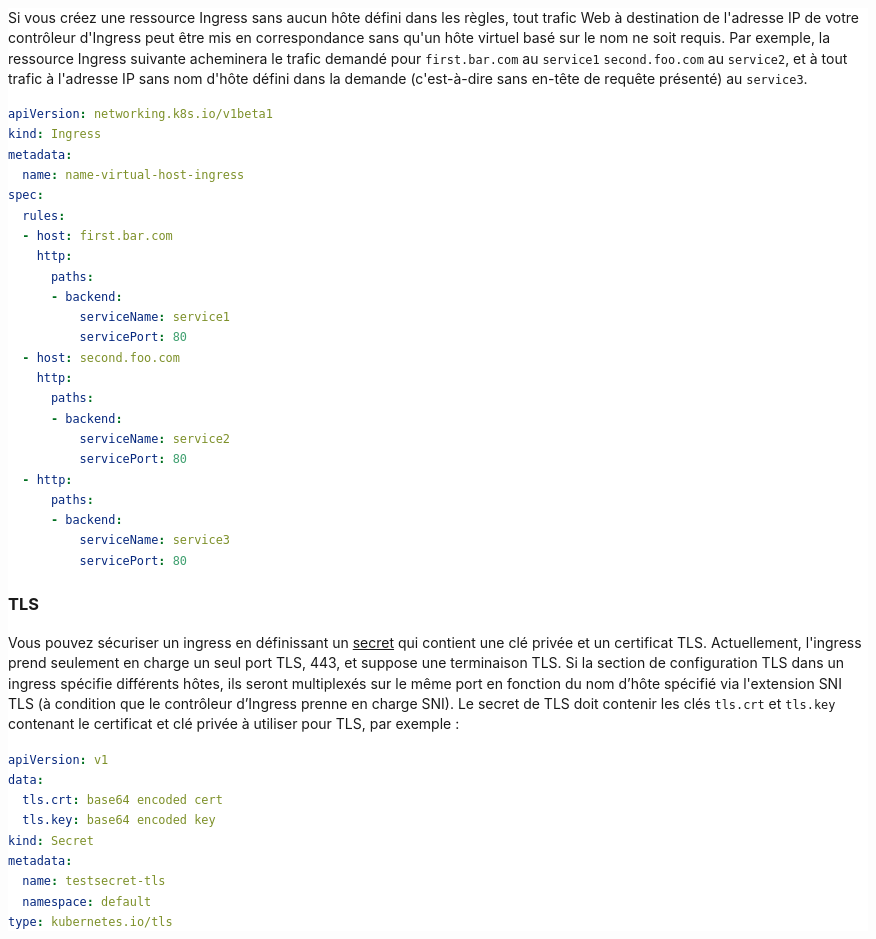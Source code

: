 ```yaml
```

Si vous créez une ressource Ingress sans aucun hôte défini dans les règles, tout trafic Web à destination de l'adresse IP de votre contrôleur d'Ingress peut être mis en correspondance sans qu'un hôte virtuel basé sur le nom ne soit requis. Par exemple, la ressource Ingress suivante acheminera le trafic demandé pour `first.bar.com` au `service1` `second.foo.com` au `service2`, et à tout trafic à l'adresse IP sans nom d'hôte défini dans la demande (c'est-à-dire sans en-tête de requête présenté) au `service3`.

```yaml
apiVersion: networking.k8s.io/v1beta1
kind: Ingress
metadata:
  name: name-virtual-host-ingress
spec:
  rules:
  - host: first.bar.com
    http:
      paths:
      - backend:
          serviceName: service1
          servicePort: 80
  - host: second.foo.com
    http:
      paths:
      - backend:
          serviceName: service2
          servicePort: 80
  - http:
      paths:
      - backend:
          serviceName: service3
          servicePort: 80
```

### TLS

Vous pouvez sécuriser un ingress en définissant un [secret](/docs/concepts/configuration/secret) qui contient une clé privée et un certificat TLS. Actuellement, l'ingress prend seulement en charge un seul port TLS, 443, et suppose une terminaison TLS. Si la section de configuration TLS dans un ingress spécifie différents hôtes, ils seront multiplexés sur le même port en fonction du nom d’hôte spécifié via l'extension SNI TLS (à condition que le contrôleur d’Ingress prenne en charge SNI). Le secret de TLS doit contenir les clés `tls.crt` et `tls.key` contenant le certificat et clé privée à utiliser pour TLS, par exemple :

```yaml
apiVersion: v1
data:
  tls.crt: base64 encoded cert
  tls.key: base64 encoded key
kind: Secret
metadata:
  name: testsecret-tls
  namespace: default
type: kubernetes.io/tls
```
